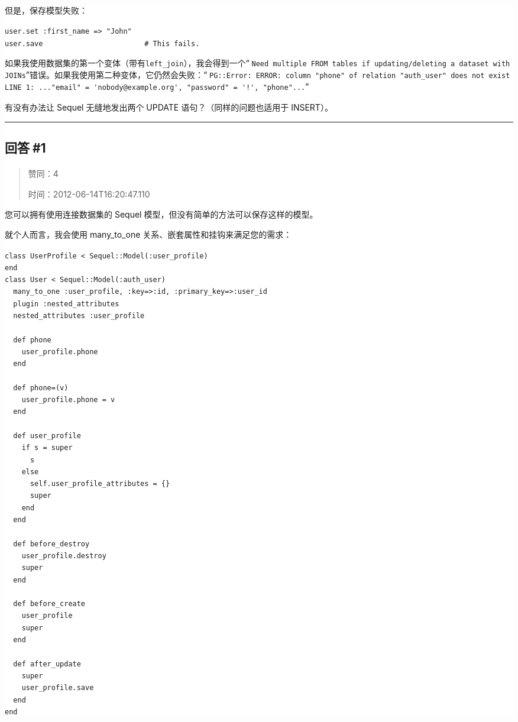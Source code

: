但是，保存模型失败：

```
user.set :first_name => "John"
user.save                        # This fails. 
```

如果我使用数据集的第一个变体（带有`left_join`），我会得到一个“ `Need multiple FROM tables if updating/deleting a dataset with JOINs`”错误。如果我使用第二种变体，它仍然会失败：“ `PG::Error: ERROR: column "phone" of relation "auth_user" does not exist LINE 1: ..."email" = 'nobody@example.org', "password" = '!', "phone"...`”

有没有办法让 Sequel 无缝地发出两个 UPDATE 语句？（同样的问题也适用于 INSERT）。

* * *

## 回答 #1

> 赞同：4
> 
> 时间：2012-06-14T16:20:47.110

您可以拥有使用连接数据集的 Sequel 模型，但没有简单的方法可以保存这样的模型。

就个人而言，我会使用 many_to_one 关系、嵌套属性和挂钩来满足您的需求：

```
class UserProfile < Sequel::Model(:user_profile)
end
class User < Sequel::Model(:auth_user)
  many_to_one :user_profile, :key=>:id, :primary_key=>:user_id
  plugin :nested_attributes
  nested_attributes :user_profile

  def phone
    user_profile.phone
  end

  def phone=(v)
    user_profile.phone = v
  end

  def user_profile
    if s = super
      s
    else
      self.user_profile_attributes = {}
      super
    end
  end

  def before_destroy
    user_profile.destroy
    super
  end

  def before_create
    user_profile
    super
  end

  def after_update
    super
    user_profile.save
  end
end 
```
